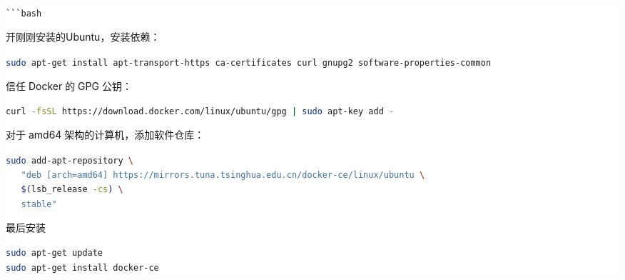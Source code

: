 ```
```bash

```

开刚刚安装的Ubuntu，安装依赖：

```bash
sudo apt-get install apt-transport-https ca-certificates curl gnupg2 software-properties-common
```

信任 Docker 的 GPG 公钥：

```bash
curl -fsSL https://download.docker.com/linux/ubuntu/gpg | sudo apt-key add -
```

对于 amd64 架构的计算机，添加软件仓库：

```bash
sudo add-apt-repository \
   "deb [arch=amd64] https://mirrors.tuna.tsinghua.edu.cn/docker-ce/linux/ubuntu \
   $(lsb_release -cs) \
   stable"
```

最后安装

```bash
sudo apt-get update
sudo apt-get install docker-ce
```
